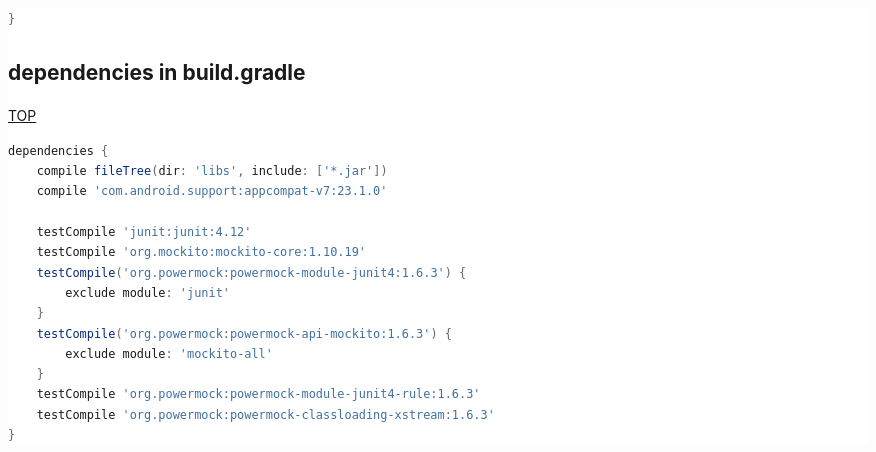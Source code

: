 ```java
}
```

<a id="dependencies"></a>
## dependencies in build.gradle

[TOP](#top)

```gradle
dependencies {
    compile fileTree(dir: 'libs', include: ['*.jar'])
    compile 'com.android.support:appcompat-v7:23.1.0'

    testCompile 'junit:junit:4.12'
    testCompile 'org.mockito:mockito-core:1.10.19'
    testCompile('org.powermock:powermock-module-junit4:1.6.3') {
        exclude module: 'junit'
    }
    testCompile('org.powermock:powermock-api-mockito:1.6.3') {
        exclude module: 'mockito-all'
    }
    testCompile 'org.powermock:powermock-module-junit4-rule:1.6.3'
    testCompile 'org.powermock:powermock-classloading-xstream:1.6.3'
}
```
